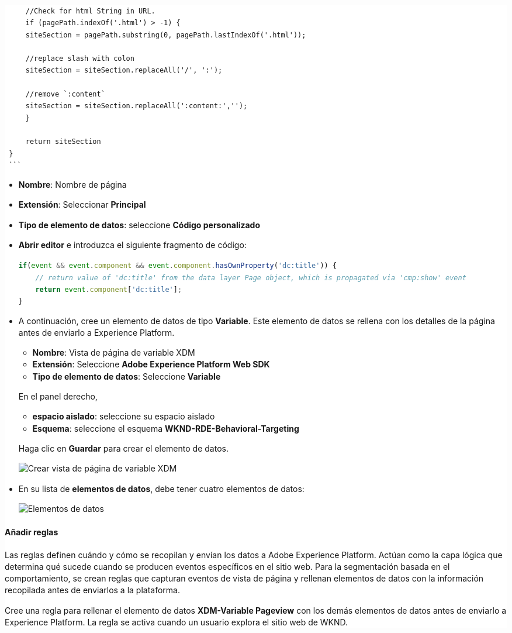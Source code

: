          //Check for html String in URL.
         if (pagePath.indexOf('.html') > -1) { 
         siteSection = pagePath.substring(0, pagePath.lastIndexOf('.html'));
     
         //replace slash with colon
         siteSection = siteSection.replaceAll('/', ':');
     
         //remove `:content`
         siteSection = siteSection.replaceAll(':content:','');
         }
     
         return siteSection 
     }        
     ```

   - **Nombre**: Nombre de página
   - **Extensión**: Seleccionar **Principal**
   - **Tipo de elemento de datos**: seleccione **Código personalizado**
   - **Abrir editor** e introduzca el siguiente fragmento de código:

     ```javascript
     if(event && event.component && event.component.hasOwnProperty('dc:title')) {
         // return value of 'dc:title' from the data layer Page object, which is propagated via 'cmp:show' event
         return event.component['dc:title'];
     }        
     ```

- A continuación, cree un elemento de datos de tipo **Variable**. Este elemento de datos se rellena con los detalles de la página antes de enviarlo a Experience Platform.

   - **Nombre**: Vista de página de variable XDM
   - **Extensión**: Seleccione **Adobe Experience Platform Web SDK**
   - **Tipo de elemento de datos**: Seleccione **Variable**

  En el panel derecho,

   - **espacio aislado**: seleccione su espacio aislado
   - **Esquema**: seleccione el esquema **WKND-RDE-Behavioral-Targeting**

  Haga clic en **Guardar** para crear el elemento de datos.

  ![Crear vista de página de variable XDM](../assets/use-cases/behavioral-targeting/create-xdm-variable-pageview.png)

- En su lista de **elementos de datos**, debe tener cuatro elementos de datos:

  ![Elementos de datos](../assets/use-cases/behavioral-targeting/data-elements.png)

#### Añadir reglas

Las reglas definen cuándo y cómo se recopilan y envían los datos a Adobe Experience Platform. Actúan como la capa lógica que determina qué sucede cuando se producen eventos específicos en el sitio web. Para la segmentación basada en el comportamiento, se crean reglas que capturan eventos de vista de página y rellenan elementos de datos con la información recopilada antes de enviarlos a la plataforma.

Cree una regla para rellenar el elemento de datos **XDM-Variable Pageview** con los demás elementos de datos antes de enviarlo a Experience Platform. La regla se activa cuando un usuario explora el sitio web de WKND.
